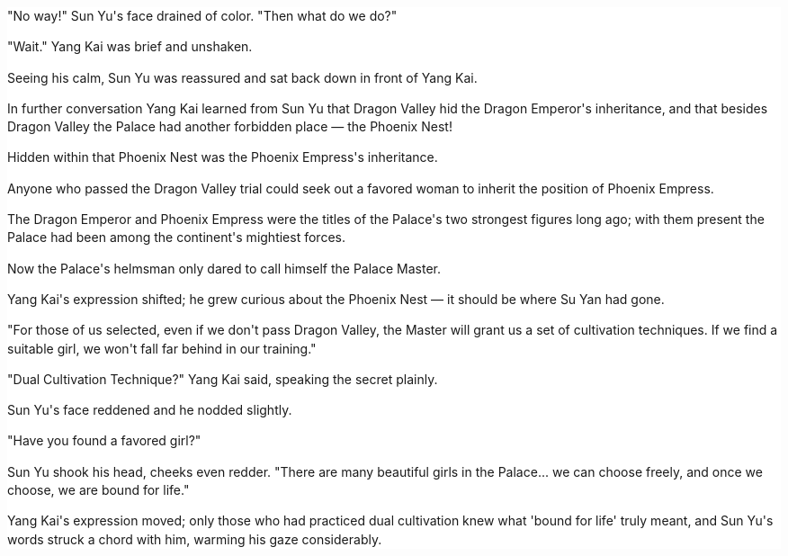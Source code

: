"No way!" Sun Yu's face drained of color. "Then what do we do?"

"Wait." Yang Kai was brief and unshaken.

Seeing his calm, Sun Yu was reassured and sat back down in front of Yang Kai.

In further conversation Yang Kai learned from Sun Yu that Dragon Valley hid the Dragon Emperor's inheritance, and that besides Dragon Valley the Palace had another forbidden place — the Phoenix Nest!

Hidden within that Phoenix Nest was the Phoenix Empress's inheritance.

Anyone who passed the Dragon Valley trial could seek out a favored woman to inherit the position of Phoenix Empress.

The Dragon Emperor and Phoenix Empress were the titles of the Palace's two strongest figures long ago; with them present the Palace had been among the continent's mightiest forces.

Now the Palace's helmsman only dared to call himself the Palace Master.

Yang Kai's expression shifted; he grew curious about the Phoenix Nest — it should be where Su Yan had gone.

"For those of us selected, even if we don't pass Dragon Valley, the Master will grant us a set of cultivation techniques. If we find a suitable girl, we won't fall far behind in our training."

"Dual Cultivation Technique?" Yang Kai said, speaking the secret plainly.

Sun Yu's face reddened and he nodded slightly.

"Have you found a favored girl?"

Sun Yu shook his head, cheeks even redder. "There are many beautiful girls in the Palace... we can choose freely, and once we choose, we are bound for life."

Yang Kai's expression moved; only those who had practiced dual cultivation knew what 'bound for life' truly meant, and Sun Yu's words struck a chord with him, warming his gaze considerably.